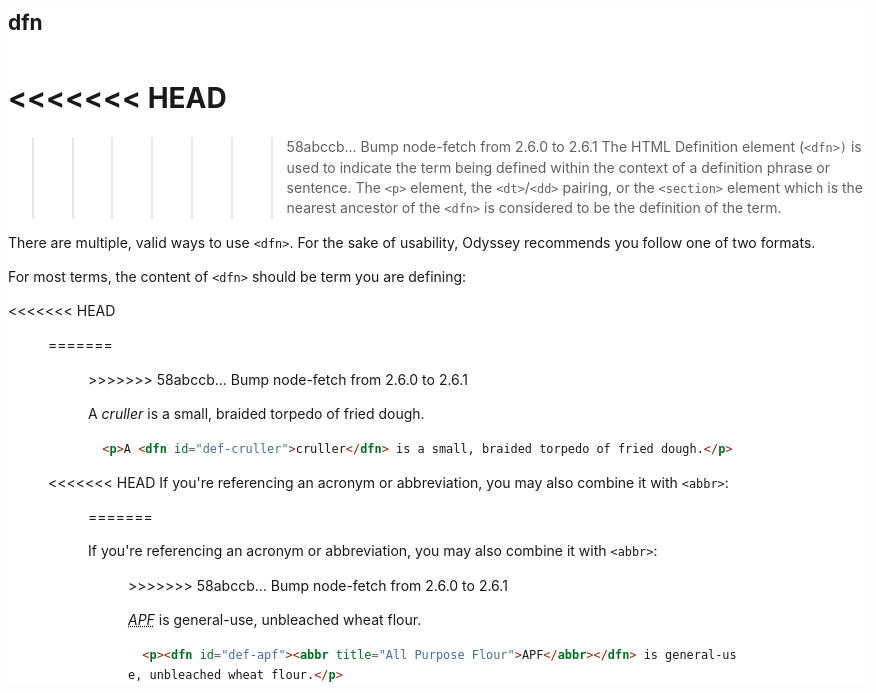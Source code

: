 ## dfn <a name="dfn"></a>
<<<<<<< HEAD
=======

<Description>

>>>>>>> 58abccb... Bump node-fetch from 2.6.0 to 2.6.1
> The HTML Definition element (`<dfn>)` is used to indicate the term being defined within the context of a definition phrase or sentence. The `<p>` element, the `<dt>`/`<dd>` pairing, or the `<section>` element which is the nearest ancestor of the `<dfn>` is considered to be the definition of the term.

There are multiple, valid ways to use `<dfn>`. For the sake of usability, Odyssey recommends you follow one of two formats.

For most terms, the content of `<dfn>` should be term you are defining:

<<<<<<< HEAD
<figure class="nimatron--example">
  <div class="nimatron--rendered">
=======
</Description>

<figure class="docs-example">
  <div class="docs-example--rendered">
>>>>>>> 58abccb... Bump node-fetch from 2.6.0 to 2.6.1
    <p>A <dfn id="def-cruller">cruller</dfn> is a small, braided torpedo of fried dough.</p>
  </div>

```html
  <p>A <dfn id="def-cruller">cruller</dfn> is a small, braided torpedo of fried dough.</p>
```
</figure>

<<<<<<< HEAD
If you're referencing an acronym or abbreviation, you may also combine it with `<abbr>`:

<figure class="nimatron--example">
  <div class="nimatron--rendered">
=======
<Description>

If you're referencing an acronym or abbreviation, you may also combine it with `<abbr>`:

</Description>

<figure class="docs-example">
  <div class="docs-example--rendered">
>>>>>>> 58abccb... Bump node-fetch from 2.6.0 to 2.6.1
    <p><dfn id="def-apf"><abbr title="All Purpose Flour">APF</abbr></dfn> is general-use, unbleached wheat flour.</p>
  </div>

```html
  <p><dfn id="def-apf"><abbr title="All Purpose Flour">APF</abbr></dfn> is general-use, unbleached wheat flour.</p>
```
</figure>
